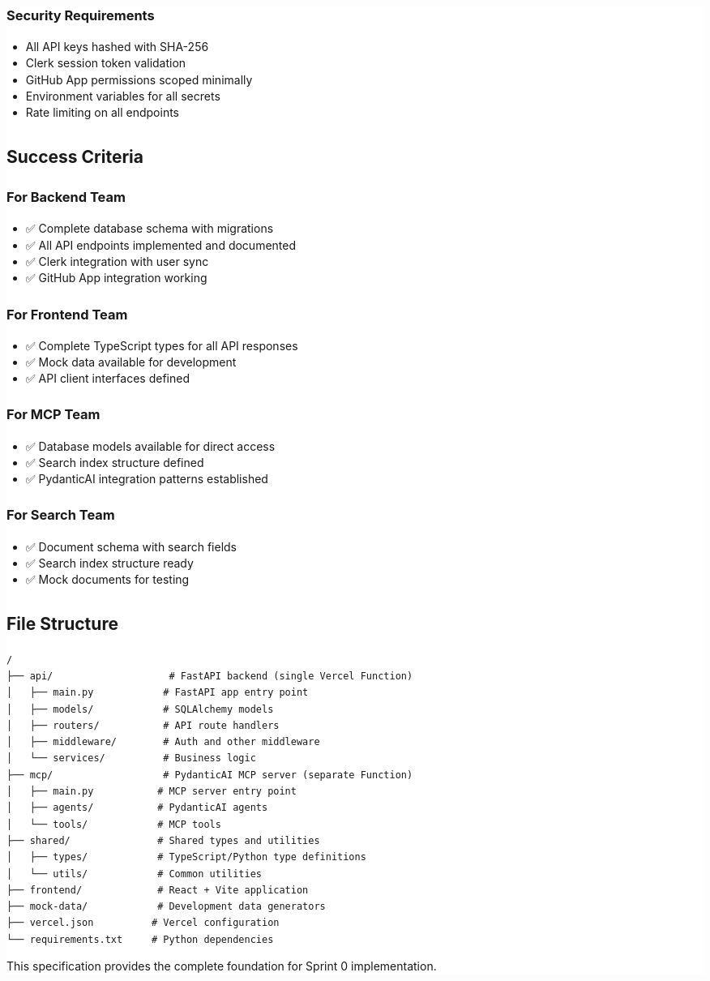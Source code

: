 ### Security Requirements
- All API keys hashed with SHA-256
- Clerk session token validation
- GitHub App permissions scoped minimally
- Environment variables for all secrets
- Rate limiting on all endpoints

## Success Criteria

### For Backend Team
- ✅ Complete database schema with migrations
- ✅ All API endpoints implemented and documented
- ✅ Clerk integration with user sync
- ✅ GitHub App integration working

### For Frontend Team
- ✅ Complete TypeScript types for all API responses
- ✅ Mock data available for development
- ✅ API client interfaces defined

### For MCP Team
- ✅ Database models available for direct access
- ✅ Search index structure defined
- ✅ PydanticAI integration patterns established

### For Search Team
- ✅ Document schema with search fields
- ✅ Search index structure ready
- ✅ Mock documents for testing

## File Structure
```
/
├── api/                    # FastAPI backend (single Vercel Function)
│   ├── main.py            # FastAPI app entry point
│   ├── models/            # SQLAlchemy models
│   ├── routers/           # API route handlers
│   ├── middleware/        # Auth and other middleware
│   └── services/          # Business logic
├── mcp/                   # PydanticAI MCP server (separate Function)
│   ├── main.py           # MCP server entry point
│   ├── agents/           # PydanticAI agents
│   └── tools/            # MCP tools
├── shared/               # Shared types and utilities
│   ├── types/            # TypeScript/Python type definitions
│   └── utils/            # Common utilities
├── frontend/             # React + Vite application
├── mock-data/            # Development data generators
├── vercel.json          # Vercel configuration
└── requirements.txt     # Python dependencies
```

This specification provides the complete foundation for Sprint 0 implementation.